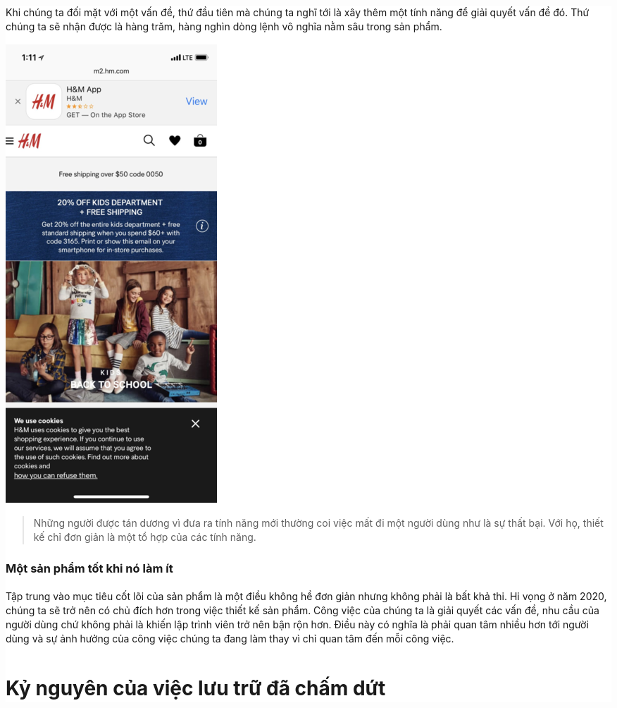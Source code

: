 Khi chúng ta đối mặt với một vấn đề, thứ đầu tiên mà chúng ta nghĩ tới là xây thêm một tính năng để giải quyết vấn đề đó. Thứ chúng ta sẽ nhận được là hàng trăm, hàng nghìn dòng lệnh vô nghĩa nằm sâu trong sản phẩm.

![Làm phiền người dùng bởi nhiều tính năng chắp vá](./intention.png)

> Những người được tán dương vì đưa ra tính năng mới thường coi việc mất đi một người dùng như là sự thất bại. Với họ, thiết kế chỉ đơn giản là một tổ hợp của các tính năng.

### Một sản phẩm tốt khi nó làm ít

Tập trung vào mục tiêu cốt lõi của sản phẩm là một điều không hề đơn giản nhưng không phải là bất khả thi. Hi vọng ở năm 2020, chúng ta sẽ trở nên có chủ đích hơn trong việc thiết kế sản phẩm. Công việc của chúng ta là giải quyết các vấn đề, nhu cầu của người dùng chứ không phải là khiến lập trình viên trở nên bận rộn hơn. Điều này có nghĩa là phải quan tâm nhiều hơn tới người dùng và sự ảnh hưởng của công việc chúng ta đang làm thay vì chỉ quan tâm đến mỗi công việc.

# Kỷ nguyên của việc lưu trữ đã chấm dứt

